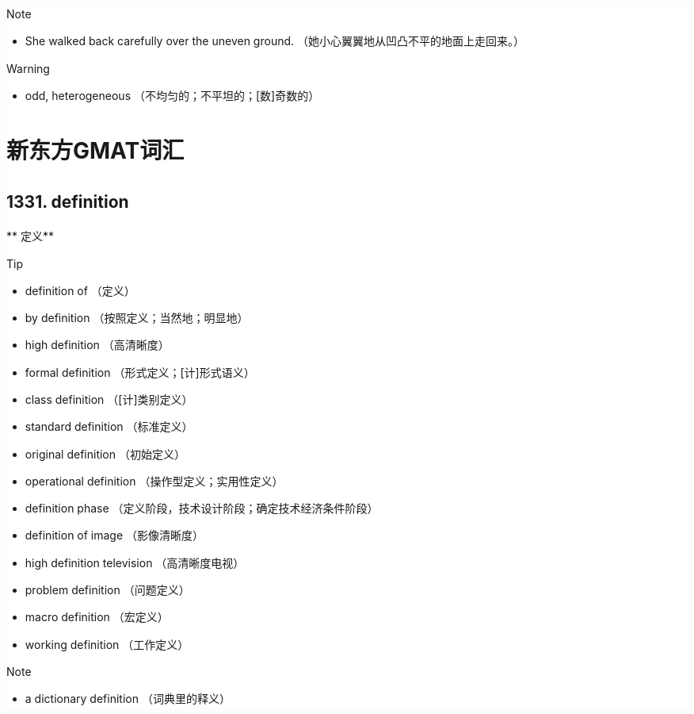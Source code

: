> [!NOTE]
>
> - She walked back carefully over the uneven ground. （她小心翼翼地从凹凸不平的地面上走回来。）
>

> [!WARNING]
>
> - odd, heterogeneous （不均匀的；不平坦的；[数]奇数的）
>

# 新东方GMAT词汇

## 1331. definition

** 定义**

> [!TIP]
>
> - definition of （定义）
>
> - by definition （按照定义；当然地；明显地）
>
> - high definition （高清晰度）
>
> - formal definition （形式定义；[计]形式语义）
>
> - class definition （[计]类别定义）
>
> - standard definition （标准定义）
>
> - original definition （初始定义）
>
> - operational definition （操作型定义；实用性定义）
>
> - definition phase （定义阶段，技术设计阶段；确定技术经济条件阶段）
>
> - definition of image （影像清晰度）
>
> - high definition television （高清晰度电视）
>
> - problem definition （问题定义）
>
> - macro definition （宏定义）
>
> - working definition （工作定义）
>

> [!NOTE]
>
> - a dictionary definition （词典里的释义）
>
